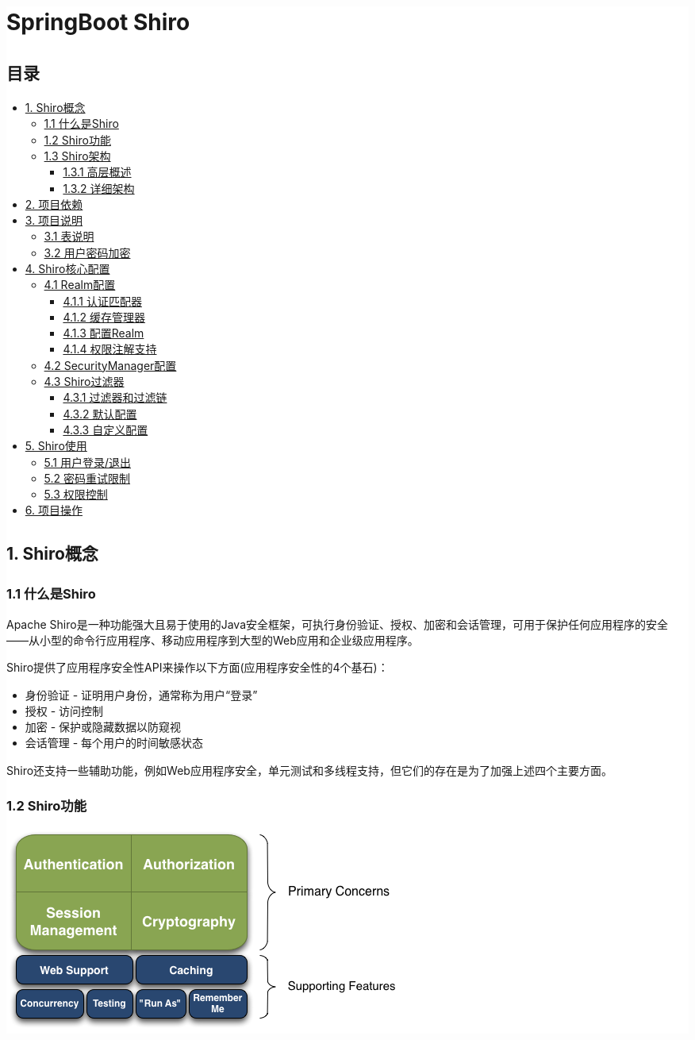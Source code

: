 # SpringBoot Shiro

## 目录

- [1. Shiro概念](#1-Shiro概念)
  - [1.1 什么是Shiro](#11-什么是Shiro)
  - [1.2 Shiro功能](#12-Shiro功能)
  - [1.3 Shiro架构](#13-Shiro架构)
    - [1.3.1 高层概述](#131-高层概述)
    - [1.3.2 详细架构](#132-详细架构)
- [2. 项目依赖](#2-项目依赖)
- [3. 项目说明](#3-项目说明)
  - [3.1 表说明](#31-表说明)
  - [3.2 用户密码加密](#32-用户密码加密)
- [4. Shiro核心配置](#4-Shiro核心配置)
  - [4.1 Realm配置](#41-Realm配置)
    - [4.1.1 认证匹配器](#411-认证匹配器)
    - [4.1.2 缓存管理器](#412-缓存管理器)
    - [4.1.3 配置Realm](#413-配置Realm)
    - [4.1.4 权限注解支持](#414-权限注解支持)
  - [4.2 SecurityManager配置](#42-SecurityManager配置)
  - [4.3 Shiro过滤器](#43-Shiro过滤器)
    - [4.3.1 过滤器和过滤链](#431-过滤器和过滤链)
    - [4.3.2 默认配置](#432-默认配置)
    - [4.3.3 自定义配置](#433-自定义配置)
- [5. Shiro使用](#5-Shiro使用)
  - [5.1 用户登录/退出](#51-用户登录退出)
  - [5.2 密码重试限制](#52-密码重试限制)
  - [5.3 权限控制](#53-权限控制)
- [6. 项目操作](#6-项目操作)

## 1. Shiro概念
### 1.1 什么是Shiro
Apache Shiro是一种功能强大且易于使用的Java安全框架，可执行身份验证、授权、加密和会话管理，可用于保护任何应用程序的安全——从小型的命令行应用程序、移动应用程序到大型的Web应用和企业级应用程序。

Shiro提供了应用程序安全性API来操作以下方面(应用程序安全性的4个基石)：

- 身份验证 - 证明用户身份，通常称为用户“登录”
- 授权 - 访问控制
- 加密 - 保护或隐藏数据以防窥视
- 会话管理 - 每个用户的时间敏感状态

Shiro还支持一些辅助功能，例如Web应用程序安全，单元测试和多线程支持，但它们的存在是为了加强上述四个主要方面。

### 1.2 Shiro功能

![Shiro功能](assets/image/ShiroFeatures.png)
